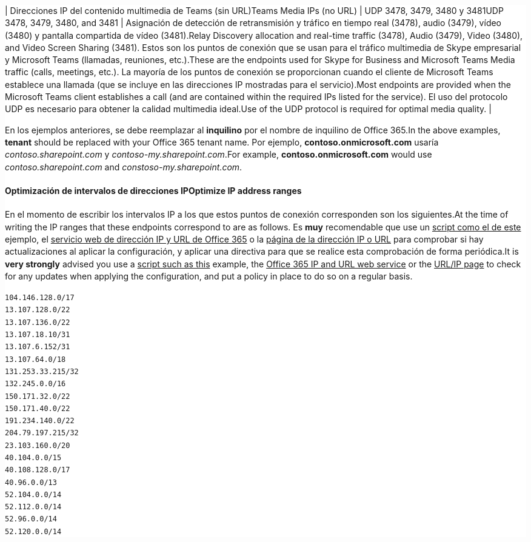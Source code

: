 | <span data-ttu-id="2a2d1-212">Direcciones IP del contenido multimedia de Teams (sin URL)</span><span class="sxs-lookup"><span data-stu-id="2a2d1-212">Teams Media IPs (no URL)</span></span> | <span data-ttu-id="2a2d1-213">UDP 3478, 3479, 3480 y 3481</span><span class="sxs-lookup"><span data-stu-id="2a2d1-213">UDP 3478, 3479, 3480, and 3481</span></span> | <span data-ttu-id="2a2d1-214">Asignación de detección de retransmisión y tráfico en tiempo real (3478), audio (3479), vídeo (3480) y pantalla compartida de vídeo (3481).</span><span class="sxs-lookup"><span data-stu-id="2a2d1-214">Relay Discovery allocation and real-time traffic (3478), Audio (3479), Video (3480), and Video Screen Sharing (3481).</span></span> <span data-ttu-id="2a2d1-215">Estos son los puntos de conexión que se usan para el tráfico multimedia de Skype empresarial y Microsoft Teams (llamadas, reuniones, etc.).</span><span class="sxs-lookup"><span data-stu-id="2a2d1-215">These are the endpoints used for Skype for Business and Microsoft Teams Media traffic (calls, meetings, etc.).</span></span> <span data-ttu-id="2a2d1-216">La mayoría de los puntos de conexión se proporcionan cuando el cliente de Microsoft Teams establece una llamada (que se incluye en las direcciones IP mostradas para el servicio).</span><span class="sxs-lookup"><span data-stu-id="2a2d1-216">Most endpoints are provided when the Microsoft Teams client establishes a call (and are contained within the required IPs listed for the service).</span></span> <span data-ttu-id="2a2d1-217">El uso del protocolo UDP es necesario para obtener la calidad multimedia ideal.</span><span class="sxs-lookup"><span data-stu-id="2a2d1-217">Use of the UDP protocol is required for optimal media quality.</span></span>   |

<span data-ttu-id="2a2d1-218">En los ejemplos anteriores, se debe reemplazar al **inquilino** por el nombre de inquilino de Office 365.</span><span class="sxs-lookup"><span data-stu-id="2a2d1-218">In the above examples, **tenant** should be replaced with your Office 365 tenant name.</span></span> <span data-ttu-id="2a2d1-219">Por ejemplo, **contoso.onmicrosoft.com** usaría _contoso.sharepoint.com_ y _contoso-my.sharepoint.com_.</span><span class="sxs-lookup"><span data-stu-id="2a2d1-219">For example, **contoso.onmicrosoft.com** would use _contoso.sharepoint.com_ and _constoso-my.sharepoint.com_.</span></span>

#### <a name="optimize-ip-address-ranges"></a><span data-ttu-id="2a2d1-220">Optimización de intervalos de direcciones IP</span><span class="sxs-lookup"><span data-stu-id="2a2d1-220">Optimize IP address ranges</span></span>

<span data-ttu-id="2a2d1-221">En el momento de escribir los intervalos IP a los que estos puntos de conexión corresponden son los siguientes.</span><span class="sxs-lookup"><span data-stu-id="2a2d1-221">At the time of writing the IP ranges that these endpoints correspond to are as follows.</span></span> <span data-ttu-id="2a2d1-222">Es **muy** recomendable que use un [script como el de este](https://github.com/microsoft/Office365NetworkTools/tree/master/Scripts/Display%20URL-IPs-Ports%20per%20Category) ejemplo, el [servicio web de dirección IP y URL de Office 365](https://docs.microsoft.com/office365/enterprise/office-365-ip-web-service) o la [página de la dirección IP o URL](https://docs.microsoft.com/office365/enterprise/urls-and-ip-address-ranges) para comprobar si hay actualizaciones al aplicar la configuración, y aplicar una directiva para que se realice esta comprobación de forma periódica.</span><span class="sxs-lookup"><span data-stu-id="2a2d1-222">It is **very strongly** advised you use a [script such as this](https://github.com/microsoft/Office365NetworkTools/tree/master/Scripts/Display%20URL-IPs-Ports%20per%20Category) example, the [Office 365 IP and URL web service](https://docs.microsoft.com/office365/enterprise/office-365-ip-web-service) or the [URL/IP page](https://docs.microsoft.com/office365/enterprise/urls-and-ip-address-ranges) to check for any updates when applying the configuration, and put a policy in place to do so on a regular basis.</span></span>

```
104.146.128.0/17
13.107.128.0/22
13.107.136.0/22
13.107.18.10/31
13.107.6.152/31
13.107.64.0/18
131.253.33.215/32
132.245.0.0/16
150.171.32.0/22
150.171.40.0/22
191.234.140.0/22
204.79.197.215/32
23.103.160.0/20
40.104.0.0/15
40.108.128.0/17
40.96.0.0/13
52.104.0.0/14
52.112.0.0/14
52.96.0.0/14
52.120.0.0/14
```
